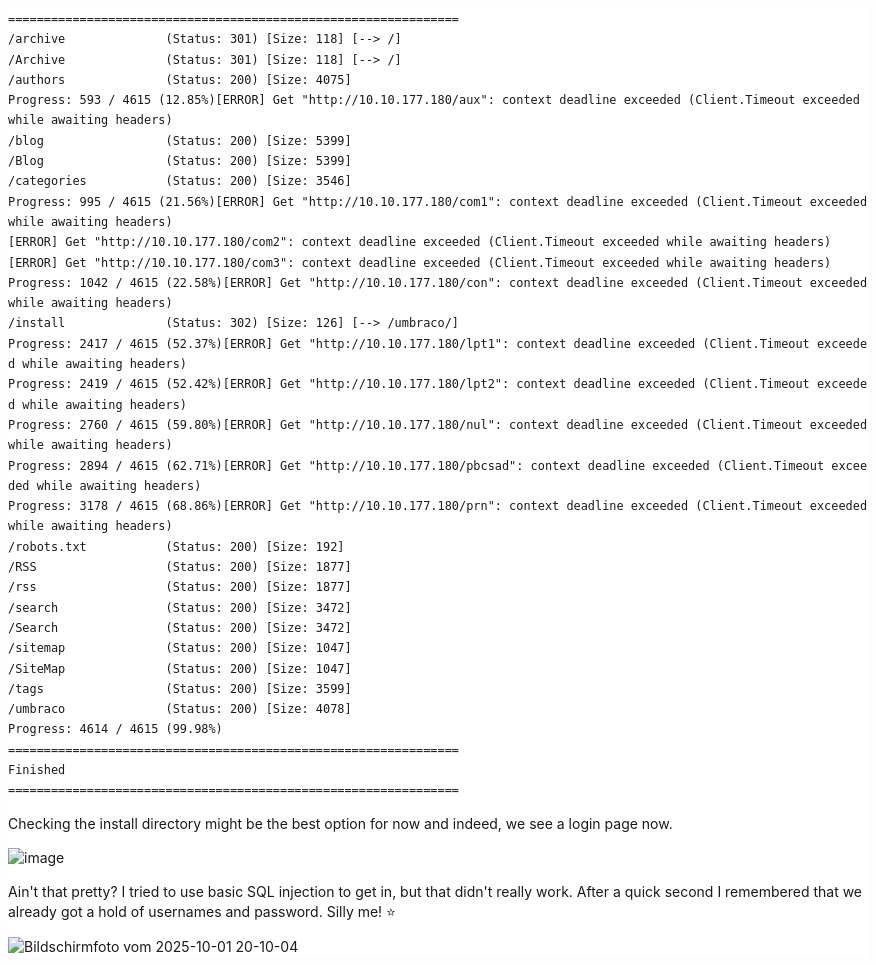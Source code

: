 ```
===============================================================
/archive              (Status: 301) [Size: 118] [--> /]
/Archive              (Status: 301) [Size: 118] [--> /]
/authors              (Status: 200) [Size: 4075]
Progress: 593 / 4615 (12.85%)[ERROR] Get "http://10.10.177.180/aux": context deadline exceeded (Client.Timeout exceeded while awaiting headers)
/blog                 (Status: 200) [Size: 5399]
/Blog                 (Status: 200) [Size: 5399]
/categories           (Status: 200) [Size: 3546]
Progress: 995 / 4615 (21.56%)[ERROR] Get "http://10.10.177.180/com1": context deadline exceeded (Client.Timeout exceeded while awaiting headers)
[ERROR] Get "http://10.10.177.180/com2": context deadline exceeded (Client.Timeout exceeded while awaiting headers)
[ERROR] Get "http://10.10.177.180/com3": context deadline exceeded (Client.Timeout exceeded while awaiting headers)
Progress: 1042 / 4615 (22.58%)[ERROR] Get "http://10.10.177.180/con": context deadline exceeded (Client.Timeout exceeded while awaiting headers)
/install              (Status: 302) [Size: 126] [--> /umbraco/]
Progress: 2417 / 4615 (52.37%)[ERROR] Get "http://10.10.177.180/lpt1": context deadline exceeded (Client.Timeout exceeded while awaiting headers)
Progress: 2419 / 4615 (52.42%)[ERROR] Get "http://10.10.177.180/lpt2": context deadline exceeded (Client.Timeout exceeded while awaiting headers)
Progress: 2760 / 4615 (59.80%)[ERROR] Get "http://10.10.177.180/nul": context deadline exceeded (Client.Timeout exceeded while awaiting headers)
Progress: 2894 / 4615 (62.71%)[ERROR] Get "http://10.10.177.180/pbcsad": context deadline exceeded (Client.Timeout exceeded while awaiting headers)
Progress: 3178 / 4615 (68.86%)[ERROR] Get "http://10.10.177.180/prn": context deadline exceeded (Client.Timeout exceeded while awaiting headers)
/robots.txt           (Status: 200) [Size: 192]
/RSS                  (Status: 200) [Size: 1877]
/rss                  (Status: 200) [Size: 1877]
/search               (Status: 200) [Size: 3472]
/Search               (Status: 200) [Size: 3472]
/sitemap              (Status: 200) [Size: 1047]
/SiteMap              (Status: 200) [Size: 1047]
/tags                 (Status: 200) [Size: 3599]
/umbraco              (Status: 200) [Size: 4078]
Progress: 4614 / 4615 (99.98%)
===============================================================
Finished
===============================================================
```

Checking the install directory might be the best option for now and indeed, we see a login page now.

<img width="908" height="619" alt="image" src="https://github.com/user-attachments/assets/07e9a6ec-2330-4f05-b3b5-8930ad6d8e89" />

Ain't that pretty? I tried to use basic SQL injection to get in, but that didn't really work. After a quick second I remembered that we already got a hold of usernames and password. Silly me! ⭐

<img width="1154" height="768" alt="Bildschirmfoto vom 2025-10-01 20-10-04" src="https://github.com/user-attachments/assets/d7e052ca-936b-42e4-ac29-0a18c8f5d67b" />
